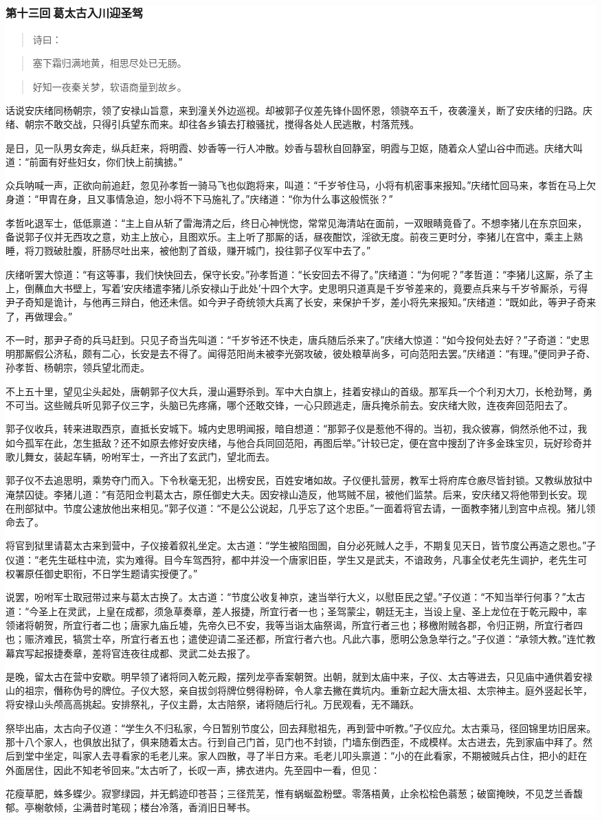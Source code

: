 <script type="text/javascript">
    var head = document.getElementsByTagName('head')[0];
    cssURL = '/public/article_1.css';
    linkTag = document.createElement('link');
    linkTag.href = cssURL;
    linkTag.setAttribute('type','text/css');
    linkTag.setAttribute('rel','stylesheet');
    head.appendChild(linkTag);
</script>
### 第十三回 葛太古入川迎圣驾

> 诗曰：

> 塞下霜归满地黄，相思尽处已无肠。

> 好知一夜秦关梦，软语商量到故乡。

话说安庆绪同杨朝宗，领了安禄山旨意，来到潼关外边巡视。却被郭子仪差先锋仆固怀恩，领骁卒五千，夜袭潼关，断了安庆绪的归路。庆绪、朝宗不敢交战，只得引兵望东而来。却往各乡镇去打粮骚扰，搅得各处人民逃散，村落荒残。

是日，见一队男女奔走，纵兵赶来，将明霞、妙香等一行人冲散。妙香与碧秋自回静室，明霞与卫妪，随着众人望山谷中而逃。庆绪大叫道：“前面有好些妇女，你们快上前擒掳。”

众兵呐喊一声，正欲向前追赶，忽见孙孝哲一骑马飞也似跑将来，叫道：“千岁爷住马，小将有机密事来报知。”庆绪忙回马来，孝哲在马上欠身道：“甲胄在身，且又事情急迫，恕小将不下马施礼了。”庆绪道：“你为什么事这般慌张？”

孝哲叱退军士，低低禀道：“主上自从斩了雷海清之后，终日心神恍惚，常常见海清站在面前，一双眼睛竟昏了。不想李猪儿在东京回来，备说郭子仪并无西攻之意，劝主上放心，且图欢乐。主上听了那厮的话，昼夜酣饮，淫欲无度。前夜三更时分，李猪儿在宫中，乘主上熟睡，将刀戮破肚腹，肝肠尽吐出来，被他割了首级，赚开城门，投往郭子仪军中去了。”

庆绪听罢大惊道：“有这等事，我们快快回去，保守长安。”孙孝哲道：“长安回去不得了。”庆绪道：“为何呢？”孝哲道：“李猪儿这厮，杀了主上，倒蘸血大书壁上，写着‘安庆绪遣李猪儿杀安禄山于此处’十四个大字。史思明只道真是千岁爷差来的，竟要点兵来与千岁爷厮杀，亏得尹子奇知是诡计，与他再三辩白，他还未信。如今尹子奇统领大兵离了长安，来保护千岁，差小将先来报知。”庆绪道：“既如此，等尹子奇来了，再做理会。”

不一时，那尹子奇的兵马赶到。只见子奇当先叫道：“千岁爷还不快走，唐兵随后杀来了。”庆绪大惊道：“如今投何处去好？”子奇道：“史思明那厮假公济私，颇有二心，长安是去不得了。闻得范阳尚未被李光弼攻破，彼处粮草尚多，可向范阳去罢。”庆绪道：“有理。”便同尹子奇、孙孝哲、杨朝宗，领兵望北而走。

不上五十里，望见尘头起处，唐朝郭子仪大兵，漫山遍野杀到。军中大白旗上，挂着安禄山的首级。那军兵一个个利刃大刀，长枪劲弩，勇不可当。这些贼兵听见郭子仪三字，头脑已先疼痛，哪个还敢交锋，一心只顾逃走，唐兵掩杀前去。安庆绪大败，连夜奔回范阳去了。

郭子仪收兵，转来进取西京，直抵长安城下。城内史思明闻报，暗自想道：“那郭子仪是惹他不得的。当初，我众彼寡，倘然杀他不过，我如今孤军在此，怎生抵敌？还不如原去修好安庆绪，与他合兵同回范阳，再图后举。”计较已定，便在宫中搜刮了许多金珠宝贝，玩好珍奇并歌儿舞女，装起车辆，吩咐军士，一齐出了玄武门，望北而去。

郭子仪不去追思明，乘势夺门而入。下令秋毫无犯，出榜安民，百姓安堵如故。子仪便扎营房，教军士将府库仓廒尽皆封锁。又教纵放狱中淹禁囚徒。李猪儿道：“有范阳佥判葛太古，原任御史大夫。因安禄山造反，他骂贼不屈，被他们监禁。后来，安庆绪又将他带到长安。现在刑部狱中。节度公速放他出来相见。”郭子仪道：“不是公公说起，几乎忘了这个忠臣。”一面着将官去请，一面教李猪儿到宫中点视。猪儿领命去了。

将官到狱里请葛太古来到营中，子仪接着叙礼坐定。太古道：“学生被陷囹圄，自分必死贼人之手，不期复见天日，皆节度公再造之恩也。”子仪道：“老先生砥柱中流，实为难得。目今车驾西狩，都中并没一个唐家旧臣，学生又是武夫，不谙政务，凡事全仗老先生调护，老先生可权署原任御史职衔，不日学生题请实授便了。”

说罢，吩咐军士取冠带过来与葛太古换了。太古道：“节度公收复神京，速当举行大义，以慰臣民之望。”子仪道：“不知当举行何事？”太古道：“今圣上在灵武，上皇在成都，须急草奏章，差人报捷，所宜行者一也；圣驾蒙尘，朝廷无主，当设上皇、圣上龙位在于乾元殿中，率领诸将朝贺，所宜行者二也；唐家九庙丘墟，先帝久已不安，我等当诣太庙祭谒，所宜行者三也；移檄附贼各郡，令归正朔，所宜行者四也；赈济难民，犒赏士卒，所宜行者五也；遣使迎请二圣还都，所宜行者六也。凡此六事，愿明公急急举行之。”子仪道：“承领大教。”连忙教幕宾写起报捷奏章，差将官连夜往成都、灵武二处去报了。

是晚，留太古在营中安歇。明早领了诸将同入乾元殿，摆列龙亭香案朝贺。出朝，就到太庙中来，子仪、太古等进去，只见庙中通供着安禄山的祖宗，僭称伪号的牌位。子仪大怒，亲自拔剑将牌位劈得粉碎，令人拿去撇在粪坑内。重新立起大唐太祖、太宗神主。庭外竖起长竿，将安禄山头颅高高挑起。安排祭礼，子仪主爵，太古陪祭，诸将随后行礼。万民观看，无不踊跃。

祭毕出庙，太古向子仪道：“学生久不归私家，今日暂别节度公，回去拜慰祖先，再到营中听教。”子仪应允。太古乘马，径回锦里坊旧居来。那十八个家人，也俱放出狱了，俱来随着太古。行到自己门首，见门也不封锁，门墙东倒西歪，不成模样。太古进去，先到家庙中拜了。然后到堂中坐定，叫家人去寻看家的毛老儿来。家人四散，寻了半日方来。毛老儿叩头禀道：“小的在此看家，不期被贼兵占住，把小的赶在外面居住，因此不知老爷回来。”太古听了，长叹一声，拂衣进内。先至园中一看，但见：

花瘦草肥，蛛多蝶少。寂寥绿园，并无鹤迹印苍苔；三径荒芜，惟有蜗蜒盈粉壁。零落梧黄，止余松桧色蓊葱；破窗掩映，不见芝兰香馥郁。亭榭欹倾，尘满昔时笔砚；楼台冷落，香消旧日琴书。
